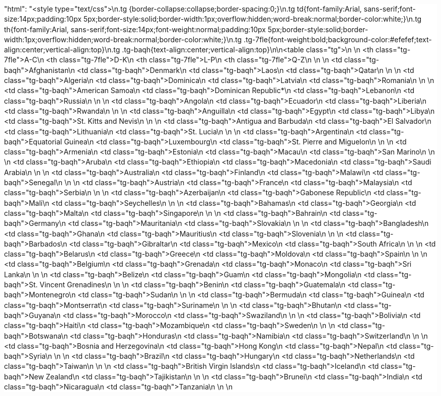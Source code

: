   "html": "<style type=\"text/css\">\n.tg  {border-collapse:collapse;border-spacing:0;}\n.tg td{font-family:Arial, sans-serif;font-size:14px;padding:10px 5px;border-style:solid;border-width:1px;overflow:hidden;word-break:normal;border-color:white;}\n.tg th{font-family:Arial, sans-serif;font-size:14px;font-weight:normal;padding:10px 5px;border-style:solid;border-width:1px;overflow:hidden;word-break:normal;border-color:white;}\n.tg .tg-7fle{font-weight:bold;background-color:#efefef;text-align:center;vertical-align:top}\n.tg .tg-baqh{text-align:center;vertical-align:top}\n</style>\n<table class=\"tg\">\n  <tr>\n    <th class=\"tg-7fle\">A-C</th>\n    <th class=\"tg-7fle\">D-K</th>\n    <th class=\"tg-7fle\">L-P</th>\n    <th class=\"tg-7fle\">Q-Z</th>\n  </tr>\n  <tr>\n    <td class=\"tg-baqh\">Afghanistan</td>\n    <td class=\"tg-baqh\">Denmark</td>\n    <td class=\"tg-baqh\">Laos</td>\n    <td class=\"tg-baqh\">Qatar</td>\n  </tr>\n  <tr>\n    <td class=\"tg-baqh\">Algeria</td>\n    <td class=\"tg-baqh\">Dominica</td>\n    <td class=\"tg-baqh\">Latvia</td>\n    <td class=\"tg-baqh\">Romania</td>\n  </tr>\n  <tr>\n    <td class=\"tg-baqh\">American Samoa</td>\n    <td class=\"tg-baqh\">Dominican Republic*</td>\n    <td class=\"tg-baqh\">Lebanon</td>\n    <td class=\"tg-baqh\">Russia</td>\n  </tr>\n  <tr>\n    <td class=\"tg-baqh\">Angola</td>\n    <td class=\"tg-baqh\">Ecuador</td>\n    <td class=\"tg-baqh\">Liberia</td>\n    <td class=\"tg-baqh\">Rwanda</td>\n  </tr>\n  <tr>\n    <td class=\"tg-baqh\">Anguilla</td>\n    <td class=\"tg-baqh\">Egypt</td>\n    <td class=\"tg-baqh\">Libya</td>\n    <td class=\"tg-baqh\">St. Kitts and Nevis</td>\n  </tr>\n  <tr>\n    <td class=\"tg-baqh\">Antigua and Barbuda</td>\n    <td class=\"tg-baqh\">El Salvador</td>\n    <td class=\"tg-baqh\">Lithuania</td>\n    <td class=\"tg-baqh\">St. Lucia</td>\n  </tr>\n  <tr>\n    <td class=\"tg-baqh\">Argentina</td>\n    <td class=\"tg-baqh\">Equatorial Guinea</td>\n    <td class=\"tg-baqh\">Luxembourg</td>\n    <td class=\"tg-baqh\">St. Pierre and Miguelon</td>\n  </tr>\n  <tr>\n    <td class=\"tg-baqh\">Armenia</td>\n    <td class=\"tg-baqh\">Estonia</td>\n    <td class=\"tg-baqh\">Macau</td>\n    <td class=\"tg-baqh\">San Marino</td>\n  </tr>\n  <tr>\n    <td class=\"tg-baqh\">Aruba</td>\n    <td class=\"tg-baqh\">Ethiopia</td>\n    <td class=\"tg-baqh\">Macedonia</td>\n    <td class=\"tg-baqh\">Saudi Arabia</td>\n  </tr>\n  <tr>\n    <td class=\"tg-baqh\">Australia</td>\n    <td class=\"tg-baqh\">Finland</td>\n    <td class=\"tg-baqh\">Malawi</td>\n    <td class=\"tg-baqh\">Senegal</td>\n  </tr>\n  <tr>\n    <td class=\"tg-baqh\">Austria</td>\n    <td class=\"tg-baqh\">France</td>\n    <td class=\"tg-baqh\">Malaysia</td>\n    <td class=\"tg-baqh\">Serbia</td>\n  </tr>\n  <tr>\n    <td class=\"tg-baqh\">Azerbaijan</td>\n    <td class=\"tg-baqh\">Gabonese Republic</td>\n    <td class=\"tg-baqh\">Mali</td>\n    <td class=\"tg-baqh\">Seychelles</td>\n  </tr>\n  <tr>\n    <td class=\"tg-baqh\">Bahamas</td>\n    <td class=\"tg-baqh\">Georgia</td>\n    <td class=\"tg-baqh\">Malta</td>\n    <td class=\"tg-baqh\">Singapore</td>\n  </tr>\n  <tr>\n    <td class=\"tg-baqh\">Bahrain</td>\n    <td class=\"tg-baqh\">Germany</td>\n    <td class=\"tg-baqh\">Mauritania</td>\n    <td class=\"tg-baqh\">Slovakia</td>\n  </tr>\n  <tr>\n    <td class=\"tg-baqh\">Bangladesh</td>\n    <td class=\"tg-baqh\">Ghana</td>\n    <td class=\"tg-baqh\">Mauritius</td>\n    <td class=\"tg-baqh\">Slovenia</td>\n  </tr>\n  <tr>\n    <td class=\"tg-baqh\">Barbados</td>\n    <td class=\"tg-baqh\">Gibraltar</td>\n    <td class=\"tg-baqh\">Mexico</td>\n    <td class=\"tg-baqh\">South Africa</td>\n  </tr>\n  <tr>\n    <td class=\"tg-baqh\">Belarus</td>\n    <td class=\"tg-baqh\">Greece</td>\n    <td class=\"tg-baqh\">Moldova</td>\n    <td class=\"tg-baqh\">Spain</td>\n  </tr>\n  <tr>\n    <td class=\"tg-baqh\">Belgium</td>\n    <td class=\"tg-baqh\">Grenada</td>\n    <td class=\"tg-baqh\">Monaco</td>\n    <td class=\"tg-baqh\">Sri Lanka</td>\n  </tr>\n  <tr>\n    <td class=\"tg-baqh\">Belize</td>\n    <td class=\"tg-baqh\">Guam</td>\n    <td class=\"tg-baqh\">Mongolia</td>\n    <td class=\"tg-baqh\">St. Vincent Grenadines</td>\n  </tr>\n  <tr>\n    <td class=\"tg-baqh\">Benin</td>\n    <td class=\"tg-baqh\">Guatemala</td>\n    <td class=\"tg-baqh\">Montenegro</td>\n    <td class=\"tg-baqh\">Sudan</td>\n  </tr>\n  <tr>\n    <td class=\"tg-baqh\">Bermuda</td>\n    <td class=\"tg-baqh\">Guinea</td>\n    <td class=\"tg-baqh\">Montserrat</td>\n    <td class=\"tg-baqh\">Suriname</td>\n  </tr>\n  <tr>\n    <td class=\"tg-baqh\">Bhutan</td>\n    <td class=\"tg-baqh\">Guyana</td>\n    <td class=\"tg-baqh\">Morocco</td>\n    <td class=\"tg-baqh\">Swaziland</td>\n  </tr>\n  <tr>\n    <td class=\"tg-baqh\">Bolivia</td>\n    <td class=\"tg-baqh\">Haiti</td>\n    <td class=\"tg-baqh\">Mozambique</td>\n    <td class=\"tg-baqh\">Sweden</td>\n  </tr>\n  <tr>\n    <td class=\"tg-baqh\">Botswana</td>\n    <td class=\"tg-baqh\">Honduras</td>\n    <td class=\"tg-baqh\">Namibia</td>\n    <td class=\"tg-baqh\">Switzerland</td>\n  </tr>\n  <tr>\n    <td class=\"tg-baqh\">Bosnia and Herzegovina</td>\n    <td class=\"tg-baqh\">Hong Kong</td>\n    <td class=\"tg-baqh\">Nepal</td>\n    <td class=\"tg-baqh\">Syria</td>\n  </tr>\n  <tr>\n    <td class=\"tg-baqh\">Brazil</td>\n    <td class=\"tg-baqh\">Hungary</td>\n    <td class=\"tg-baqh\">Netherlands</td>\n    <td class=\"tg-baqh\">Taiwan</td>\n  </tr>\n  <tr>\n    <td class=\"tg-baqh\">British Virgin Islands</td>\n    <td class=\"tg-baqh\">Iceland</td>\n    <td class=\"tg-baqh\">New Zealand</td>\n    <td class=\"tg-baqh\">Tajikistan</td>\n  </tr>\n  <tr>\n    <td class=\"tg-baqh\">Brunei</td>\n    <td class=\"tg-baqh\">India</td>\n    <td class=\"tg-baqh\">Nicaragua</td>\n    <td class=\"tg-baqh\">Tanzania</td>\n  </tr>\n  <tr>\n